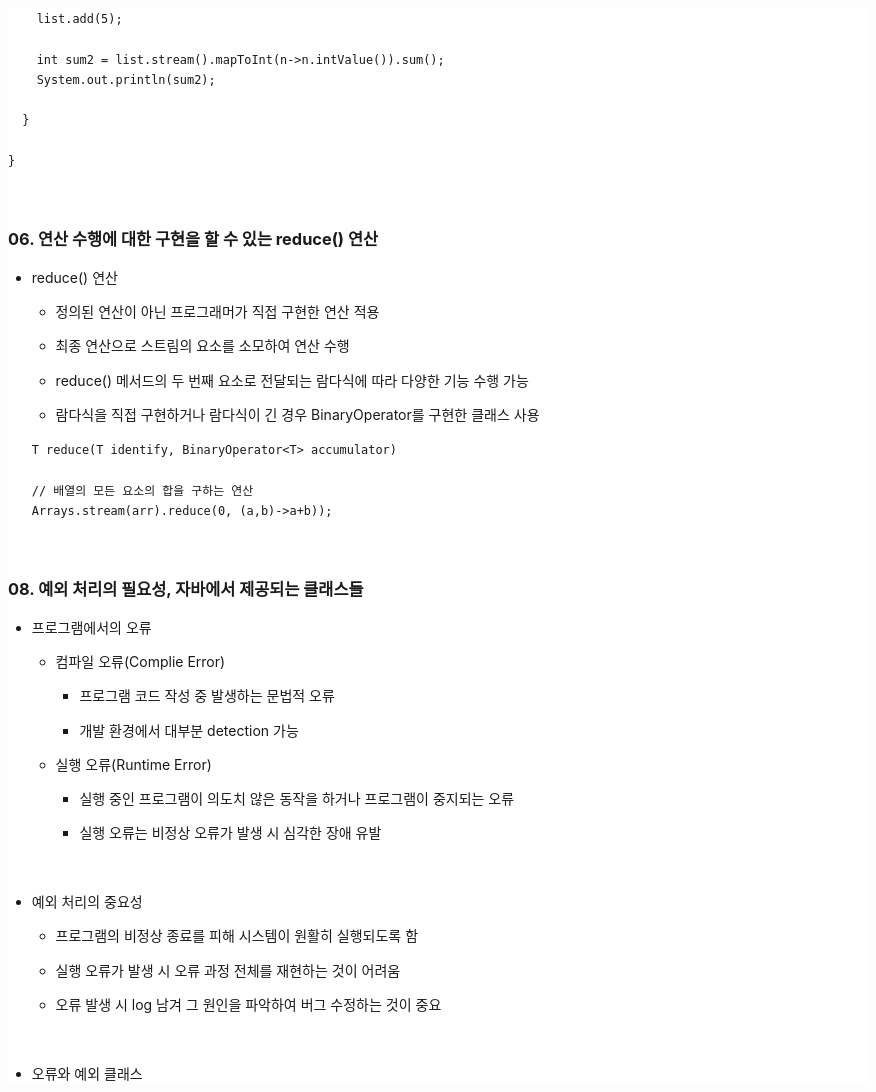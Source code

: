 ```
    list.add(5);
    
    int sum2 = list.stream().mapToInt(n->n.intValue()).sum();
    System.out.println(sum2);
  
  }

}
```

<br>

<h3>06. 연산 수행에 대한 구현을 할 수 있는 reduce() 연산</h3>

* reduce() 연산

  * 정의된 연산이 아닌 프로그래머가 직접 구현한 연산 적용

  * 최종 연산으로 스트림의 요소를 소모하여 연산 수행

  * reduce() 메서드의 두 번째 요소로 전달되는 람다식에 따라 다양한 기능 수행 가능

  * 람다식을 직접 구현하거나 람다식이 긴 경우 BinaryOperator를 구현한 클래스 사용

  ```
  T reduce(T identify, BinaryOperator<T> accumulator)
  
  // 배열의 모든 요소의 합을 구하는 연산
  Arrays.stream(arr).reduce(0, (a,b)->a+b));
  ```

<br>

<h3>08. 예외 처리의 필요성, 자바에서 제공되는 클래스들</h3>

* 프로그램에서의 오류

  * 컴파일 오류(Complie Error)
  
    * 프로그램 코드 작성 중 발생하는 문법적 오류

    * 개발 환경에서 대부분 detection 가능
  
  * 실행 오류(Runtime Error)

    * 실행 중인 프로그램이 의도치 않은 동작을 하거나 프로그램이 중지되는 오류

    * 실행 오류는 비정상 오류가 발생 시 심각한 장애 유발

<br>

* 예외 처리의 중요성

  * 프로그램의 비정상 종료를 피해 시스템이 원활히 실행되도록 함

  * 실행 오류가 발생 시 오류 과정 전체를 재현하는 것이 어려움

  * 오류 발생 시 log 남겨 그 원인을 파악하여 버그 수정하는 것이 중요

<br>

* 오류와 예외 클래스
